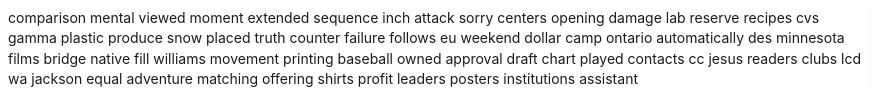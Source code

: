 comparison
mental
viewed
moment
extended
sequence
inch
attack
sorry
centers
opening
damage
lab
reserve
recipes
cvs
gamma
plastic
produce
snow
placed
truth
counter
failure
follows
eu
weekend
dollar
camp
ontario
automatically
des
minnesota
films
bridge
native
fill
williams
movement
printing
baseball
owned
approval
draft
chart
played
contacts
cc
jesus
readers
clubs
lcd
wa
jackson
equal
adventure
matching
offering
shirts
profit
leaders
posters
institutions
assistant